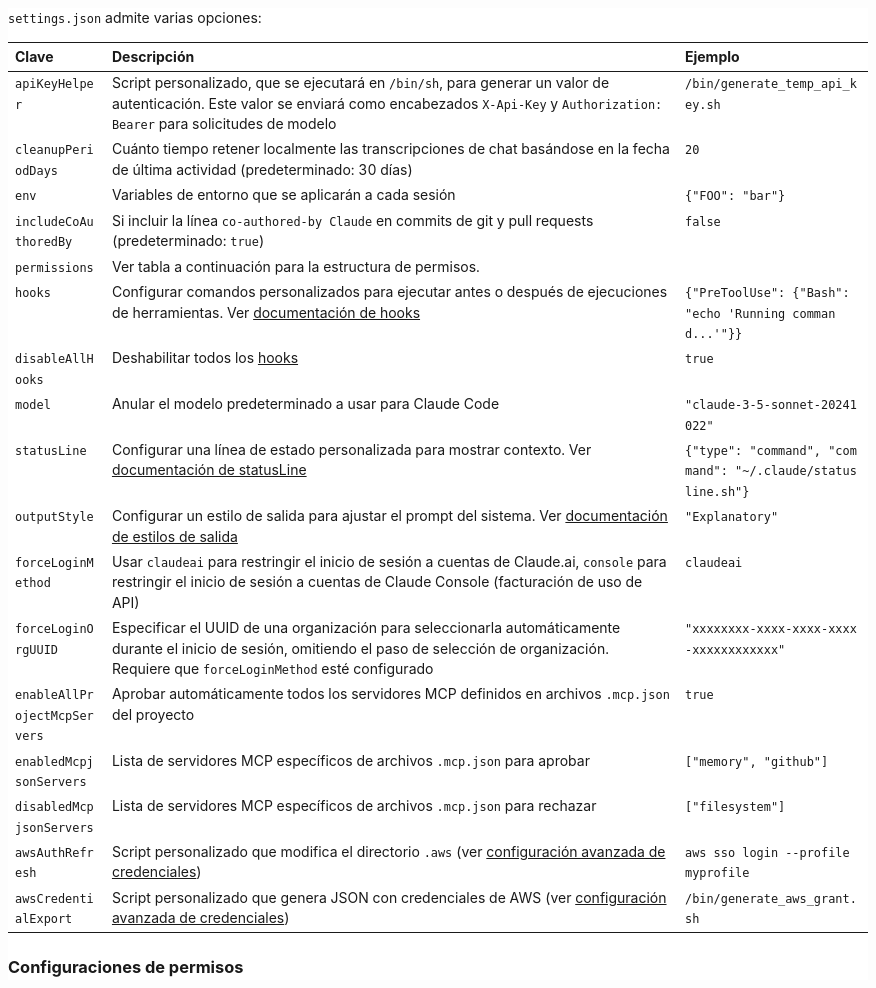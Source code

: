 `settings.json` admite varias opciones:

| Clave                        | Descripción                                                                                                                                                                                              | Ejemplo                                                     |
| :--------------------------- | :------------------------------------------------------------------------------------------------------------------------------------------------------------------------------------------------------- | :---------------------------------------------------------- |
| `apiKeyHelper`               | Script personalizado, que se ejecutará en `/bin/sh`, para generar un valor de autenticación. Este valor se enviará como encabezados `X-Api-Key` y `Authorization: Bearer` para solicitudes de modelo     | `/bin/generate_temp_api_key.sh`                             |
| `cleanupPeriodDays`          | Cuánto tiempo retener localmente las transcripciones de chat basándose en la fecha de última actividad (predeterminado: 30 días)                                                                         | `20`                                                        |
| `env`                        | Variables de entorno que se aplicarán a cada sesión                                                                                                                                                      | `{"FOO": "bar"}`                                            |
| `includeCoAuthoredBy`        | Si incluir la línea `co-authored-by Claude` en commits de git y pull requests (predeterminado: `true`)                                                                                                   | `false`                                                     |
| `permissions`                | Ver tabla a continuación para la estructura de permisos.                                                                                                                                                 |                                                             |
| `hooks`                      | Configurar comandos personalizados para ejecutar antes o después de ejecuciones de herramientas. Ver [documentación de hooks](hooks)                                                                     | `{"PreToolUse": {"Bash": "echo 'Running command...'"}}`     |
| `disableAllHooks`            | Deshabilitar todos los [hooks](hooks)                                                                                                                                                                    | `true`                                                      |
| `model`                      | Anular el modelo predeterminado a usar para Claude Code                                                                                                                                                  | `"claude-3-5-sonnet-20241022"`                              |
| `statusLine`                 | Configurar una línea de estado personalizada para mostrar contexto. Ver [documentación de statusLine](statusline)                                                                                        | `{"type": "command", "command": "~/.claude/statusline.sh"}` |
| `outputStyle`                | Configurar un estilo de salida para ajustar el prompt del sistema. Ver [documentación de estilos de salida](output-styles)                                                                               | `"Explanatory"`                                             |
| `forceLoginMethod`           | Usar `claudeai` para restringir el inicio de sesión a cuentas de Claude.ai, `console` para restringir el inicio de sesión a cuentas de Claude Console (facturación de uso de API)                        | `claudeai`                                                  |
| `forceLoginOrgUUID`          | Especificar el UUID de una organización para seleccionarla automáticamente durante el inicio de sesión, omitiendo el paso de selección de organización. Requiere que `forceLoginMethod` esté configurado | `"xxxxxxxx-xxxx-xxxx-xxxx-xxxxxxxxxxxx"`                    |
| `enableAllProjectMcpServers` | Aprobar automáticamente todos los servidores MCP definidos en archivos `.mcp.json` del proyecto                                                                                                          | `true`                                                      |
| `enabledMcpjsonServers`      | Lista de servidores MCP específicos de archivos `.mcp.json` para aprobar                                                                                                                                 | `["memory", "github"]`                                      |
| `disabledMcpjsonServers`     | Lista de servidores MCP específicos de archivos `.mcp.json` para rechazar                                                                                                                                | `["filesystem"]`                                            |
| `awsAuthRefresh`             | Script personalizado que modifica el directorio `.aws` (ver [configuración avanzada de credenciales](/es/docs/claude-code/amazon-bedrock#advanced-credential-configuration))                             | `aws sso login --profile myprofile`                         |
| `awsCredentialExport`        | Script personalizado que genera JSON con credenciales de AWS (ver [configuración avanzada de credenciales](/es/docs/claude-code/amazon-bedrock#advanced-credential-configuration))                       | `/bin/generate_aws_grant.sh`                                |

### Configuraciones de permisos
